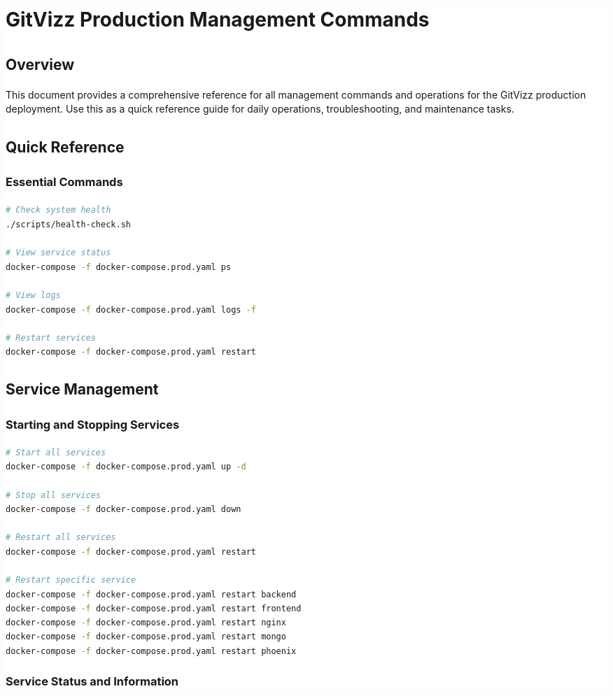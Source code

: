 # GitVizz Production Management Commands

## Overview

This document provides a comprehensive reference for all management commands and operations for the GitVizz production deployment. Use this as a quick reference guide for daily operations, troubleshooting, and maintenance tasks.

## Quick Reference

### Essential Commands
```bash
# Check system health
./scripts/health-check.sh

# View service status
docker-compose -f docker-compose.prod.yaml ps

# View logs
docker-compose -f docker-compose.prod.yaml logs -f

# Restart services
docker-compose -f docker-compose.prod.yaml restart
```

## Service Management

### Starting and Stopping Services

```bash
# Start all services
docker-compose -f docker-compose.prod.yaml up -d

# Stop all services
docker-compose -f docker-compose.prod.yaml down

# Restart all services
docker-compose -f docker-compose.prod.yaml restart

# Restart specific service
docker-compose -f docker-compose.prod.yaml restart backend
docker-compose -f docker-compose.prod.yaml restart frontend
docker-compose -f docker-compose.prod.yaml restart nginx
docker-compose -f docker-compose.prod.yaml restart mongo
docker-compose -f docker-compose.prod.yaml restart phoenix
```

### Service Status and Information

